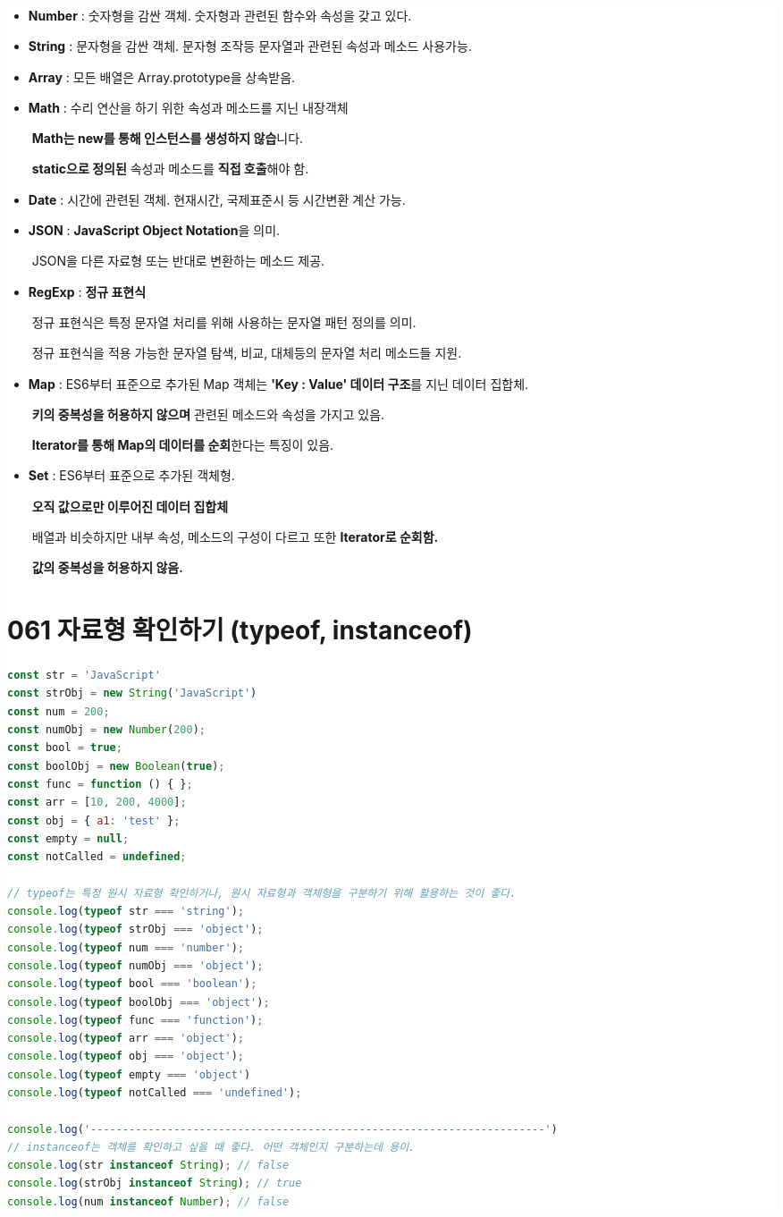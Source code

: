 * **Number** : 숫자형을 감싼 객체. 숫자형과 관련된 함수와 속성을 갖고 있다.

* **String** : 문자형을 감싼 객체. 문자형 조작등 문자열과 관련된 속성과 메소드 사용가능.

* **Array** : 모든 배열은 Array.prototype을 상속받음.

* **Math** : 수리 연산을 하기 위한 속성과 메소드를 지닌 내장객체

  ​			**Math는 new를 통해 인스턴스를 생성하지 않습**니다.

  ​			**static으로 정의된** 속성과 메소드를 **직접 호출**해야 함.

* **Date** : 시간에 관련된 객체. 현재시간, 국제표준시 등 시간변환 계산 가능.

* **JSON** : **JavaScript Object Notation**을 의미. 

  ​			JSON을 다른 자료형 또는 반대로 변환하는 메소드 제공.

* **RegExp** : **정규 표현식**

  ​				정규 표현식은 특정 문자열 처리를 위해 사용하는 문자열 패턴 정의를 의미.

  ​				정규 표현식을 적용 가능한 문자열 탐색, 비교, 대체등의 문자열 처리 메소드들 지원.

* **Map** : ES6부터 표준으로 추가된 Map 객체는 **'Key : Value' 데이터 구조**를 지닌 데이터 집합체.

  ​			**키의 중복성을 허용하지 않으며** 관련된 메소드와 속성을 가지고 있음.

  ​			**Iterator를 통해 Map의 데이터를 순회**한다는 특징이 있음.

* **Set** : ES6부터 표준으로 추가된 객체형.

  ​		**오직 값으로만 이루어진 데이터 집합체**

  ​		배열과 비슷하지만 내부 속성, 메소드의 구성이 다르고 또한 **Iterator로 순회함.**

  ​		**값의 중복성을 허용하지 않음.**

# 061 자료형 확인하기 (typeof, instanceof)

```javascript
const str = 'JavaScript'
const strObj = new String('JavaScript')
const num = 200;
const numObj = new Number(200);
const bool = true;
const boolObj = new Boolean(true);
const func = function () { };
const arr = [10, 200, 4000];
const obj = { a1: 'test' };
const empty = null;
const notCalled = undefined;

// typeof는 특정 원시 자료형 확인하거나, 원시 자료형과 객체형을 구분하기 위해 활용하는 것이 좋다.
console.log(typeof str === 'string');
console.log(typeof strObj === 'object');
console.log(typeof num === 'number');
console.log(typeof numObj === 'object');
console.log(typeof bool === 'boolean');
console.log(typeof boolObj === 'object');
console.log(typeof func === 'function');
console.log(typeof arr === 'object');
console.log(typeof obj === 'object');
console.log(typeof empty === 'object')
console.log(typeof notCalled === 'undefined');

console.log('-----------------------------------------------------------------------')
// instanceof는 객체를 확인하고 싶을 때 좋다. 어떤 객체인지 구분하는데 용이.
console.log(str instanceof String); // false
console.log(strObj instanceof String); // true
console.log(num instanceof Number); // false
```